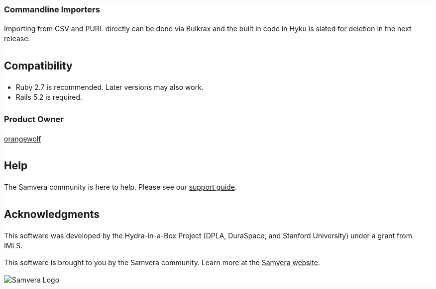 ### Commandline Importers

Importing from CSV and PURL directly can be done via Bulkrax and the built in code in Hyku is slated for deletion in the next release.

## Compatibility

* Ruby 2.7 is recommended.  Later versions may also work.
* Rails 5.2 is required.

### Product Owner

[orangewolf](https://github.com/orangewolf)

## Help

The Samvera community is here to help. Please see our [support guide](./SUPPORT.md).

## Acknowledgments

This software was developed by the Hydra-in-a-Box Project (DPLA, DuraSpace, and Stanford University) under a grant from IMLS.

This software is brought to you by the Samvera community.  Learn more at the
[Samvera website](http://samvera.org/).

![Samvera Logo](https://samvera.atlassian.net/wiki/download/attachments/405216084/samvera-fall-TM-220w-transparent.png?version=1&modificationDate=1540440075555&cacheVersion=1&api=v2)
